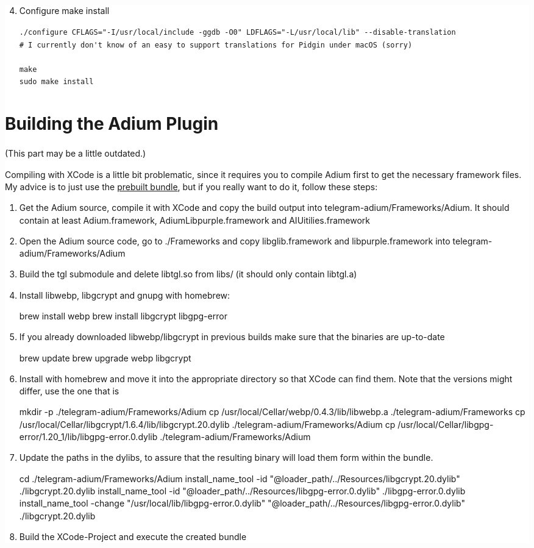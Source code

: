 4. Configure make install

       ./configure CFLAGS="-I/usr/local/include -ggdb -O0" LDFLAGS="-L/usr/local/lib" --disable-translation
       # I currently don't know of an easy to support translations for Pidgin under macOS (sorry)

       make
       sudo make install


# Building the Adium Plugin

(This part may be a little outdated.)

Compiling with XCode is a little bit problematic, since it requires you to compile Adium first to get the necessary framework files. My advice is to just use the [prebuilt bundle](https://github.com/majn/telegram-purple/releases), but if you really want to do it, follow these steps:

1. Get the Adium source, compile it with XCode and copy the build output into telegram-adium/Frameworks/Adium. It should contain at least Adium.framework, AdiumLibpurple.framework and AIUitilies.framework
2. Open the Adium source code, go to ./Frameworks and copy libglib.framework and libpurple.framework into telegram-adium/Frameworks/Adium
3. Build the tgl submodule and delete libtgl.so from libs/ (it should only contain libtgl.a)
4. Install libwebp, libgcrypt and gnupg with homebrew:

    brew install webp
    brew install libgcrypt libgpg-error

5. If you already downloaded libwebp/libgcrypt in previous builds make sure that the binaries are up-to-date

    brew update
    brew upgrade webp libgcrypt

6. Install with homebrew and move it into the appropriate directory so that XCode can find them. Note that the versions might differ, use the one that is

    mkdir -p ./telegram-adium/Frameworks/Adium
    cp /usr/local/Cellar/webp/0.4.3/lib/libwebp.a ./telegram-adium/Frameworks
    cp /usr/local/Cellar/libgcrypt/1.6.4/lib/libgcrypt.20.dylib ./telegram-adium/Frameworks/Adium
    cp /usr/local/Cellar/libgpg-error/1.20_1/lib/libgpg-error.0.dylib ./telegram-adium/Frameworks/Adium

7. Update the paths in the dylibs, to assure that the resulting binary will load them form within the bundle.

    cd ./telegram-adium/Frameworks/Adium
    install_name_tool -id "@loader_path/../Resources/libgcrypt.20.dylib" ./libgcrypt.20.dylib
    install_name_tool -id "@loader_path/../Resources/libgpg-error.0.dylib" ./libgpg-error.0.dylib
    install_name_tool -change "/usr/local/lib/libgpg-error.0.dylib" "@loader_path/../Resources/libgpg-error.0.dylib" ./libgcrypt.20.dylib

7. Build the XCode-Project and execute the created bundle
